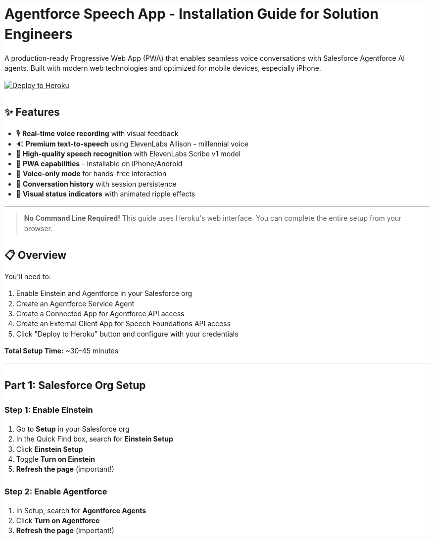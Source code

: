 # Agentforce Speech App - Installation Guide for Solution Engineers

A production-ready Progressive Web App (PWA) that enables seamless voice conversations with Salesforce Agentforce AI agents. Built with modern web technologies and optimized for mobile devices, especially iPhone.

[![Deploy to Heroku](https://www.herokucdn.com/deploy/button.svg)](http://sfdc.co/CGEon)

## ✨ Features

- 🎙️ **Real-time voice recording** with visual feedback
- 🔊 **Premium text-to-speech** using ElevenLabs Allison - millennial voice
- 🎯 **High-quality speech recognition** with ElevenLabs Scribe v1 model
- 📱 **PWA capabilities** - installable on iPhone/Android
- 💬 **Voice-only mode** for hands-free interaction
- 📝 **Conversation history** with session persistence
- 🌈 **Visual status indicators** with animated ripple effects

---

> **No Command Line Required!** This guide uses Heroku's web interface. You can complete the entire setup from your browser.

## 📋 Overview

You'll need to:
1. Enable Einstein and Agentforce in your Salesforce org
2. Create an Agentforce Service Agent
3. Create a Connected App for Agentforce API access
4. Create an External Client App for Speech Foundations API access
5. Click "Deploy to Heroku" button and configure with your credentials

**Total Setup Time:** ~30-45 minutes

---

## Part 1: Salesforce Org Setup

### Step 1: Enable Einstein

1. Go to **Setup** in your Salesforce org
2. In the Quick Find box, search for **Einstein Setup**
3. Click **Einstein Setup**
4. Toggle **Turn on Einstein**
5. **Refresh the page** (important!)

### Step 2: Enable Agentforce

1. In Setup, search for **Agentforce Agents**
2. Click **Turn on Agentforce**
3. **Refresh the page** (important!)
